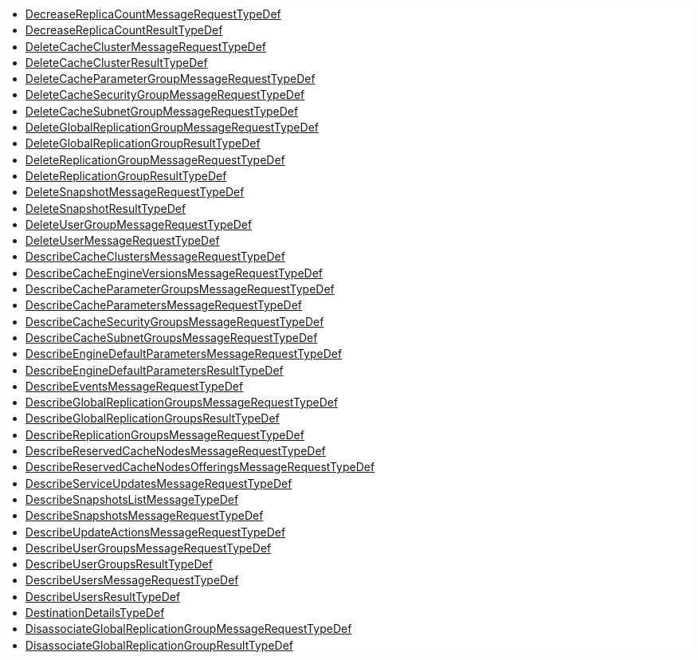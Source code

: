- [DecreaseReplicaCountMessageRequestTypeDef](./type_defs.md#decreasereplicacountmessagerequesttypedef)
- [DecreaseReplicaCountResultTypeDef](./type_defs.md#decreasereplicacountresulttypedef)
- [DeleteCacheClusterMessageRequestTypeDef](./type_defs.md#deletecacheclustermessagerequesttypedef)
- [DeleteCacheClusterResultTypeDef](./type_defs.md#deletecacheclusterresulttypedef)
- [DeleteCacheParameterGroupMessageRequestTypeDef](./type_defs.md#deletecacheparametergroupmessagerequesttypedef)
- [DeleteCacheSecurityGroupMessageRequestTypeDef](./type_defs.md#deletecachesecuritygroupmessagerequesttypedef)
- [DeleteCacheSubnetGroupMessageRequestTypeDef](./type_defs.md#deletecachesubnetgroupmessagerequesttypedef)
- [DeleteGlobalReplicationGroupMessageRequestTypeDef](./type_defs.md#deleteglobalreplicationgroupmessagerequesttypedef)
- [DeleteGlobalReplicationGroupResultTypeDef](./type_defs.md#deleteglobalreplicationgroupresulttypedef)
- [DeleteReplicationGroupMessageRequestTypeDef](./type_defs.md#deletereplicationgroupmessagerequesttypedef)
- [DeleteReplicationGroupResultTypeDef](./type_defs.md#deletereplicationgroupresulttypedef)
- [DeleteSnapshotMessageRequestTypeDef](./type_defs.md#deletesnapshotmessagerequesttypedef)
- [DeleteSnapshotResultTypeDef](./type_defs.md#deletesnapshotresulttypedef)
- [DeleteUserGroupMessageRequestTypeDef](./type_defs.md#deleteusergroupmessagerequesttypedef)
- [DeleteUserMessageRequestTypeDef](./type_defs.md#deleteusermessagerequesttypedef)
- [DescribeCacheClustersMessageRequestTypeDef](./type_defs.md#describecacheclustersmessagerequesttypedef)
- [DescribeCacheEngineVersionsMessageRequestTypeDef](./type_defs.md#describecacheengineversionsmessagerequesttypedef)
- [DescribeCacheParameterGroupsMessageRequestTypeDef](./type_defs.md#describecacheparametergroupsmessagerequesttypedef)
- [DescribeCacheParametersMessageRequestTypeDef](./type_defs.md#describecacheparametersmessagerequesttypedef)
- [DescribeCacheSecurityGroupsMessageRequestTypeDef](./type_defs.md#describecachesecuritygroupsmessagerequesttypedef)
- [DescribeCacheSubnetGroupsMessageRequestTypeDef](./type_defs.md#describecachesubnetgroupsmessagerequesttypedef)
- [DescribeEngineDefaultParametersMessageRequestTypeDef](./type_defs.md#describeenginedefaultparametersmessagerequesttypedef)
- [DescribeEngineDefaultParametersResultTypeDef](./type_defs.md#describeenginedefaultparametersresulttypedef)
- [DescribeEventsMessageRequestTypeDef](./type_defs.md#describeeventsmessagerequesttypedef)
- [DescribeGlobalReplicationGroupsMessageRequestTypeDef](./type_defs.md#describeglobalreplicationgroupsmessagerequesttypedef)
- [DescribeGlobalReplicationGroupsResultTypeDef](./type_defs.md#describeglobalreplicationgroupsresulttypedef)
- [DescribeReplicationGroupsMessageRequestTypeDef](./type_defs.md#describereplicationgroupsmessagerequesttypedef)
- [DescribeReservedCacheNodesMessageRequestTypeDef](./type_defs.md#describereservedcachenodesmessagerequesttypedef)
- [DescribeReservedCacheNodesOfferingsMessageRequestTypeDef](./type_defs.md#describereservedcachenodesofferingsmessagerequesttypedef)
- [DescribeServiceUpdatesMessageRequestTypeDef](./type_defs.md#describeserviceupdatesmessagerequesttypedef)
- [DescribeSnapshotsListMessageTypeDef](./type_defs.md#describesnapshotslistmessagetypedef)
- [DescribeSnapshotsMessageRequestTypeDef](./type_defs.md#describesnapshotsmessagerequesttypedef)
- [DescribeUpdateActionsMessageRequestTypeDef](./type_defs.md#describeupdateactionsmessagerequesttypedef)
- [DescribeUserGroupsMessageRequestTypeDef](./type_defs.md#describeusergroupsmessagerequesttypedef)
- [DescribeUserGroupsResultTypeDef](./type_defs.md#describeusergroupsresulttypedef)
- [DescribeUsersMessageRequestTypeDef](./type_defs.md#describeusersmessagerequesttypedef)
- [DescribeUsersResultTypeDef](./type_defs.md#describeusersresulttypedef)
- [DestinationDetailsTypeDef](./type_defs.md#destinationdetailstypedef)
- [DisassociateGlobalReplicationGroupMessageRequestTypeDef](./type_defs.md#disassociateglobalreplicationgroupmessagerequesttypedef)
- [DisassociateGlobalReplicationGroupResultTypeDef](./type_defs.md#disassociateglobalreplicationgroupresulttypedef)